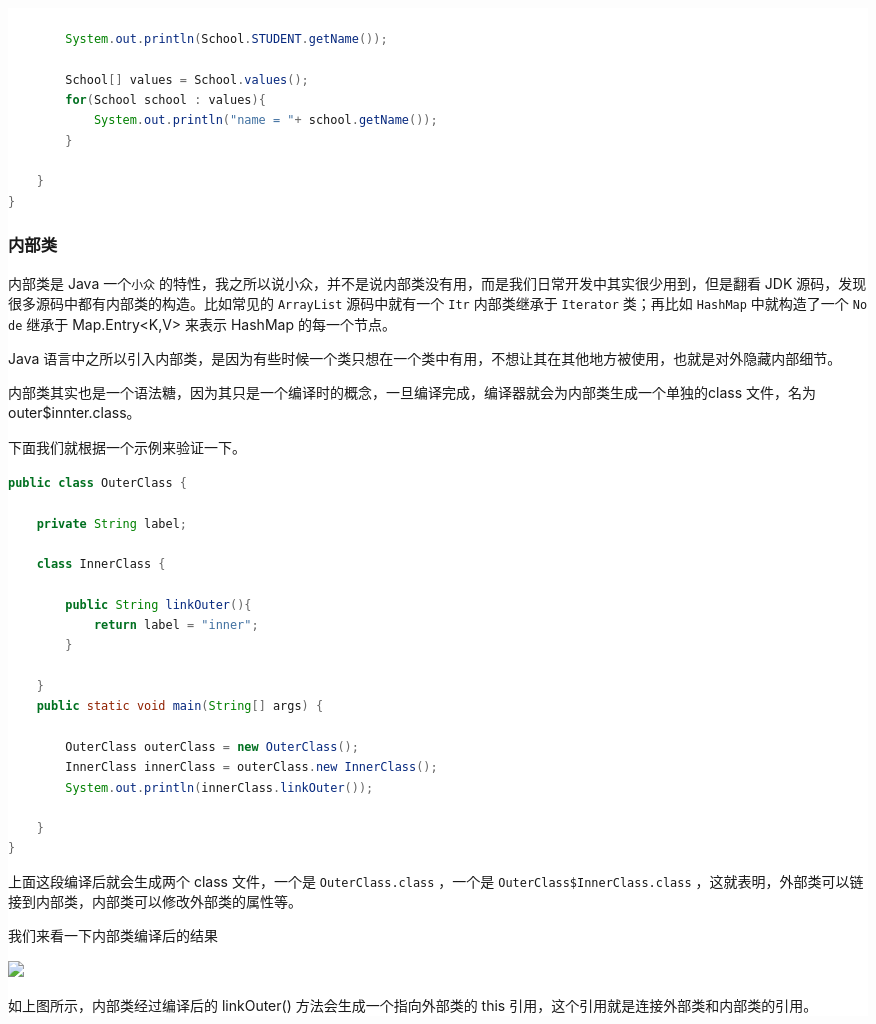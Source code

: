 ```java

        System.out.println(School.STUDENT.getName());

        School[] values = School.values();
        for(School school : values){
            System.out.println("name = "+ school.getName());
        }

    }
}
```

### 内部类

内部类是 Java 一个`小众` 的特性，我之所以说小众，并不是说内部类没有用，而是我们日常开发中其实很少用到，但是翻看 JDK 源码，发现很多源码中都有内部类的构造。比如常见的 `ArrayList` 源码中就有一个 `Itr` 内部类继承于 `Iterator` 类；再比如 `HashMap` 中就构造了一个 `Node` 继承于 Map.Entry<K,V> 来表示 HashMap 的每一个节点。

Java 语言中之所以引入内部类，是因为有些时候一个类只想在一个类中有用，不想让其在其他地方被使用，也就是对外隐藏内部细节。

内部类其实也是一个语法糖，因为其只是一个编译时的概念，一旦编译完成，编译器就会为内部类生成一个单独的class 文件，名为 outer$innter.class。

下面我们就根据一个示例来验证一下。

```java
public class OuterClass {

    private String label;

    class InnerClass {

        public String linkOuter(){
            return label = "inner";
        }

    }
    public static void main(String[] args) {

        OuterClass outerClass = new OuterClass();
        InnerClass innerClass = outerClass.new InnerClass();
        System.out.println(innerClass.linkOuter());

    }
}
```

上面这段编译后就会生成两个 class 文件，一个是 `OuterClass.class` ，一个是 `OuterClass$InnerClass.class` ，这就表明，外部类可以链接到内部类，内部类可以修改外部类的属性等。

我们来看一下内部类编译后的结果

![](https://s3.ax1x.com/2020/12/17/rGun8H.png)

如上图所示，内部类经过编译后的 linkOuter() 方法会生成一个指向外部类的 this 引用，这个引用就是连接外部类和内部类的引用。
